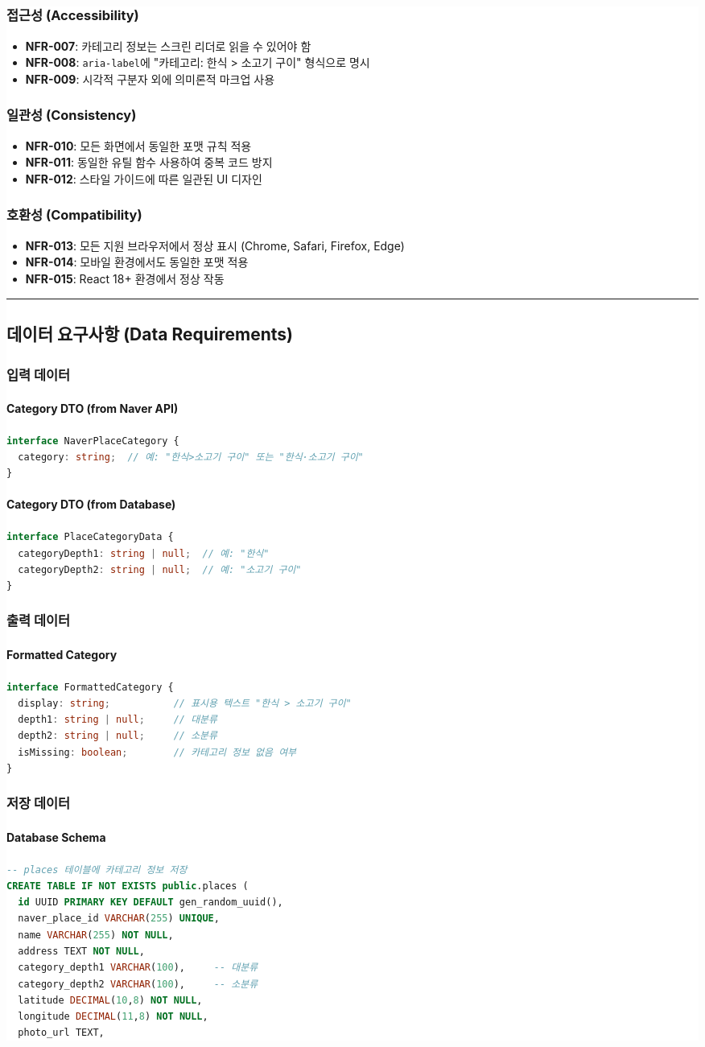 ### 접근성 (Accessibility)
- **NFR-007**: 카테고리 정보는 스크린 리더로 읽을 수 있어야 함
- **NFR-008**: `aria-label`에 "카테고리: 한식 > 소고기 구이" 형식으로 명시
- **NFR-009**: 시각적 구분자 외에 의미론적 마크업 사용

### 일관성 (Consistency)
- **NFR-010**: 모든 화면에서 동일한 포맷 규칙 적용
- **NFR-011**: 동일한 유틸 함수 사용하여 중복 코드 방지
- **NFR-012**: 스타일 가이드에 따른 일관된 UI 디자인

### 호환성 (Compatibility)
- **NFR-013**: 모든 지원 브라우저에서 정상 표시 (Chrome, Safari, Firefox, Edge)
- **NFR-014**: 모바일 환경에서도 동일한 포맷 적용
- **NFR-015**: React 18+ 환경에서 정상 작동

---

## 데이터 요구사항 (Data Requirements)

### 입력 데이터

#### Category DTO (from Naver API)
```typescript
interface NaverPlaceCategory {
  category: string;  // 예: "한식>소고기 구이" 또는 "한식·소고기 구이"
}
```

#### Category DTO (from Database)
```typescript
interface PlaceCategoryData {
  categoryDepth1: string | null;  // 예: "한식"
  categoryDepth2: string | null;  // 예: "소고기 구이"
}
```

### 출력 데이터

#### Formatted Category
```typescript
interface FormattedCategory {
  display: string;           // 표시용 텍스트 "한식 > 소고기 구이"
  depth1: string | null;     // 대분류
  depth2: string | null;     // 소분류
  isMissing: boolean;        // 카테고리 정보 없음 여부
}
```

### 저장 데이터

#### Database Schema
```sql
-- places 테이블에 카테고리 정보 저장
CREATE TABLE IF NOT EXISTS public.places (
  id UUID PRIMARY KEY DEFAULT gen_random_uuid(),
  naver_place_id VARCHAR(255) UNIQUE,
  name VARCHAR(255) NOT NULL,
  address TEXT NOT NULL,
  category_depth1 VARCHAR(100),     -- 대분류
  category_depth2 VARCHAR(100),     -- 소분류
  latitude DECIMAL(10,8) NOT NULL,
  longitude DECIMAL(11,8) NOT NULL,
  photo_url TEXT,
```